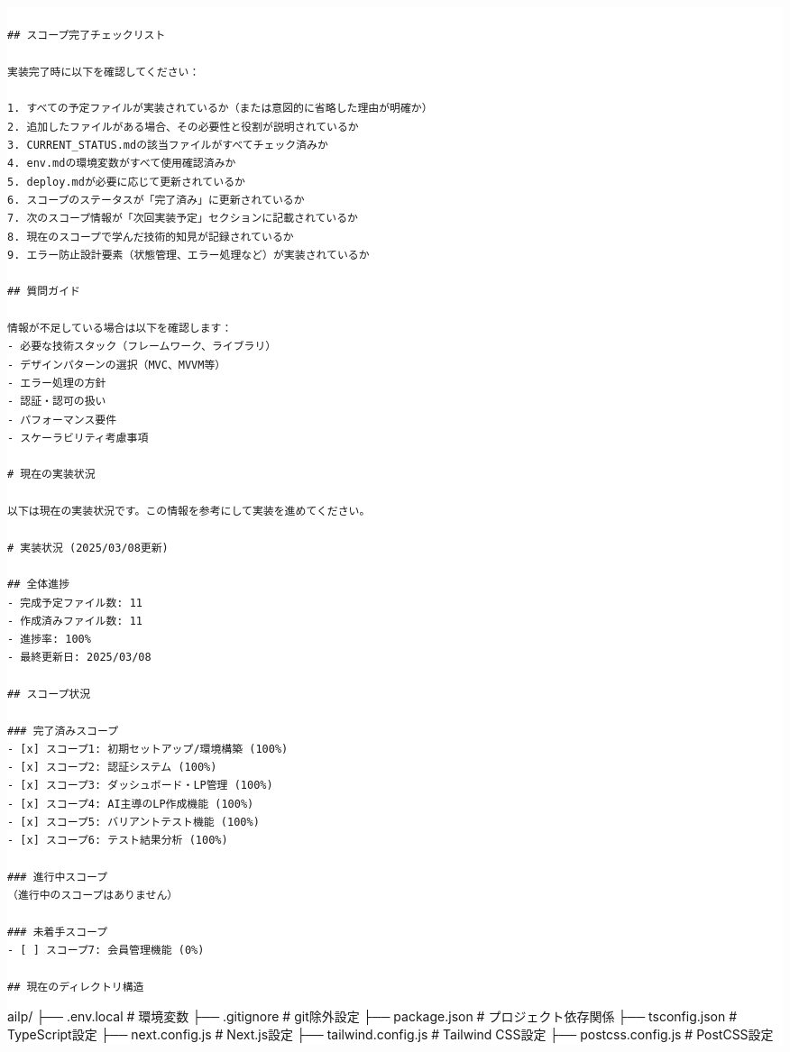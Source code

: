 ```

## スコープ完了チェックリスト

実装完了時に以下を確認してください：

1. すべての予定ファイルが実装されているか（または意図的に省略した理由が明確か）
2. 追加したファイルがある場合、その必要性と役割が説明されているか
3. CURRENT_STATUS.mdの該当ファイルがすべてチェック済みか
4. env.mdの環境変数がすべて使用確認済みか
5. deploy.mdが必要に応じて更新されているか
6. スコープのステータスが「完了済み」に更新されているか
7. 次のスコープ情報が「次回実装予定」セクションに記載されているか
8. 現在のスコープで学んだ技術的知見が記録されているか
9. エラー防止設計要素（状態管理、エラー処理など）が実装されているか

## 質問ガイド

情報が不足している場合は以下を確認します：
- 必要な技術スタック（フレームワーク、ライブラリ）
- デザインパターンの選択（MVC、MVVM等）
- エラー処理の方針
- 認証・認可の扱い
- パフォーマンス要件
- スケーラビリティ考慮事項

# 現在の実装状況

以下は現在の実装状況です。この情報を参考にして実装を進めてください。

# 実装状況 (2025/03/08更新)

## 全体進捗
- 完成予定ファイル数: 11
- 作成済みファイル数: 11
- 進捗率: 100%
- 最終更新日: 2025/03/08

## スコープ状況

### 完了済みスコープ
- [x] スコープ1: 初期セットアップ/環境構築 (100%)
- [x] スコープ2: 認証システム (100%)
- [x] スコープ3: ダッシュボード・LP管理 (100%)
- [x] スコープ4: AI主導のLP作成機能 (100%)
- [x] スコープ5: バリアントテスト機能 (100%)
- [x] スコープ6: テスト結果分析 (100%)

### 進行中スコープ
（進行中のスコープはありません）

### 未着手スコープ
- [ ] スコープ7: 会員管理機能 (0%)

## 現在のディレクトリ構造
```
ailp/
├── .env.local                    # 環境変数
├── .gitignore                    # git除外設定
├── package.json                  # プロジェクト依存関係
├── tsconfig.json                 # TypeScript設定
├── next.config.js                # Next.js設定
├── tailwind.config.js            # Tailwind CSS設定
├── postcss.config.js             # PostCSS設定